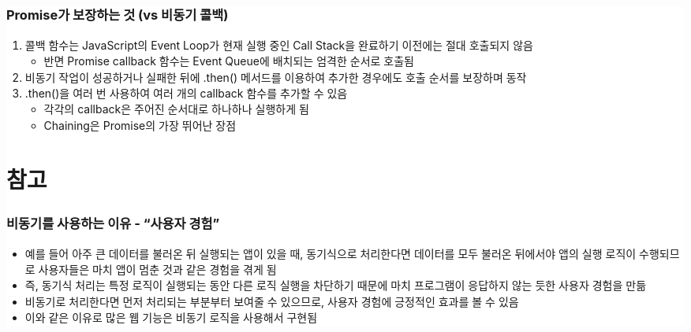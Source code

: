 ### Promise가 보장하는 것 (vs 비동기 콜백)

1. 콜백 함수는 JavaScript의 Event Loop가 현재 실행 중인 Call Stack을 완료하기 이전에는 절대 호출되지 않음
    - 반면 Promise callback 함수는 Event Queue에 배치되는 엄격한 순서로 호출됨
2. 비동기 작업이 성공하거나 실패한 뒤에 .then() 메서드를 이용하여 추가한 경우에도 호출 순서를 보장하며 동작
3. .then()을 여러 번 사용하여 여러 개의 callback 함수를 추가할 수 있음
    - 각각의 callback은 주어진 순서대로 하나하나 실행하게 됨
    - Chaining은 Promise의 가장 뛰어난 장점


# 참고
### 비동기를 사용하는 이유 - “사용자 경험”

- 예를 들어 아주 큰 데이터를 불러온 뒤 실행되는 앱이 있을 때, 동기식으로 처리한다면 데이터를 모두 불러온 뒤에서야 앱의 실행 로직이 수행되므로 사용자들은 마치 앱이 멈춘 것과 같은 경험을 겪게 됨
- 즉, 동기식 처리는 특정 로직이 실행되는 동안 다른 로직 실행을 차단하기 때문에 마치 프로그램이 응답하지 않는 듯한 사용자 경험을 만듦
- 비동기로 처리한다면 먼저 처리되는 부분부터 보여줄 수 있으므로, 사용자 경험에 긍정적인 효과를 볼 수 있음
- 이와 같은 이유로 많은 웹 기능은 비동기 로직을 사용해서 구현됨